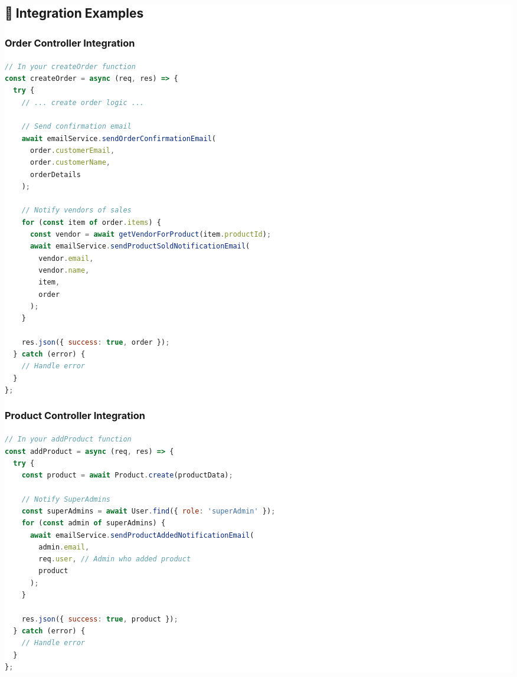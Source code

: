 ## 🔧 Integration Examples

### Order Controller Integration

```javascript
// In your createOrder function
const createOrder = async (req, res) => {
  try {
    // ... create order logic ...
    
    // Send confirmation email
    await emailService.sendOrderConfirmationEmail(
      order.customerEmail,
      order.customerName,
      orderDetails
    );
    
    // Notify vendors of sales
    for (const item of order.items) {
      const vendor = await getVendorForProduct(item.productId);
      await emailService.sendProductSoldNotificationEmail(
        vendor.email,
        vendor.name,
        item,
        order
      );
    }
    
    res.json({ success: true, order });
  } catch (error) {
    // Handle error
  }
};
```

### Product Controller Integration

```javascript
// In your addProduct function
const addProduct = async (req, res) => {
  try {
    const product = await Product.create(productData);
    
    // Notify SuperAdmins
    const superAdmins = await User.find({ role: 'superAdmin' });
    for (const admin of superAdmins) {
      await emailService.sendProductAddedNotificationEmail(
        admin.email,
        req.user, // Admin who added product
        product
      );
    }
    
    res.json({ success: true, product });
  } catch (error) {
    // Handle error
  }
};
```
